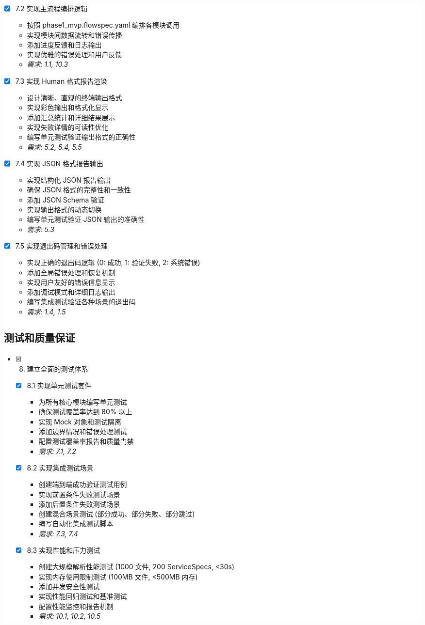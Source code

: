   - [x] 7.2 实现主流程编排逻辑
    - 按照 phase1_mvp.flowspec.yaml 编排各模块调用
    - 实现模块间数据流转和错误传播
    - 添加进度反馈和日志输出
    - 实现优雅的错误处理和用户反馈
    - _需求: 1.1, 10.3_

  - [x] 7.3 实现 Human 格式报告渲染
    - 设计清晰、直观的终端输出格式
    - 实现彩色输出和格式化显示
    - 添加汇总统计和详细结果展示
    - 实现失败详情的可读性优化
    - 编写单元测试验证输出格式的正确性
    - _需求: 5.2, 5.4, 5.5_

  - [x] 7.4 实现 JSON 格式报告输出
    - 实现结构化 JSON 报告输出
    - 确保 JSON 格式的完整性和一致性
    - 添加 JSON Schema 验证
    - 实现输出格式的动态切换
    - 编写单元测试验证 JSON 输出的准确性
    - _需求: 5.3_

  - [x] 7.5 实现退出码管理和错误处理
    - 实现正确的退出码逻辑 (0: 成功, 1: 验证失败, 2: 系统错误)
    - 添加全局错误处理和恢复机制
    - 实现用户友好的错误信息显示
    - 添加调试模式和详细日志输出
    - 编写集成测试验证各种场景的退出码
    - _需求: 1.4, 1.5_

## 测试和质量保证

- [x] 8. 建立全面的测试体系
  - [x] 8.1 实现单元测试套件
    - 为所有核心模块编写单元测试
    - 确保测试覆盖率达到 80% 以上
    - 实现 Mock 对象和测试隔离
    - 添加边界情况和错误处理测试
    - 配置测试覆盖率报告和质量门禁
    - _需求: 7.1, 7.2_

  - [x] 8.2 实现集成测试场景
    - 创建端到端成功验证测试用例
    - 实现前置条件失败测试场景
    - 添加后置条件失败测试场景
    - 创建混合场景测试 (部分成功、部分失败、部分跳过)
    - 编写自动化集成测试脚本
    - _需求: 7.3, 7.4_

  - [x] 8.3 实现性能和压力测试
    - 创建大规模解析性能测试 (1000 文件, 200 ServiceSpecs, <30s)
    - 实现内存使用限制测试 (100MB 文件, <500MB 内存)
    - 添加并发安全性测试
    - 实现性能回归测试和基准测试
    - 配置性能监控和报告机制
    - _需求: 10.1, 10.2, 10.5_
